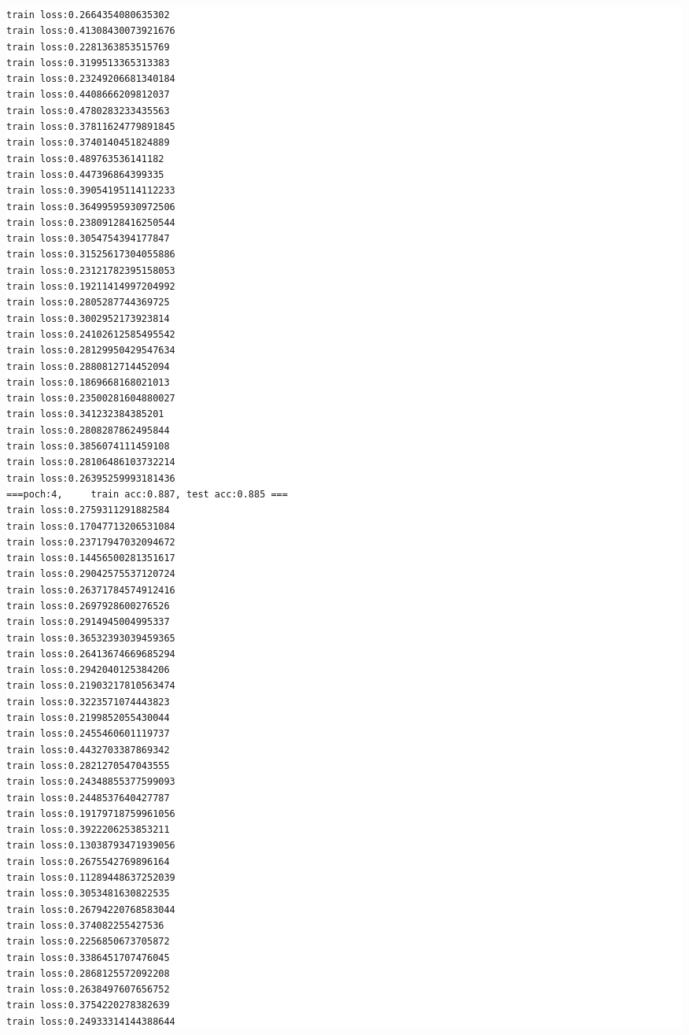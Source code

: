     train loss:0.2664354080635302
    train loss:0.41308430073921676
    train loss:0.2281363853515769
    train loss:0.3199513365313383
    train loss:0.23249206681340184
    train loss:0.4408666209812037
    train loss:0.4780283233435563
    train loss:0.37811624779891845
    train loss:0.3740140451824889
    train loss:0.489763536141182
    train loss:0.447396864399335
    train loss:0.39054195114112233
    train loss:0.36499595930972506
    train loss:0.23809128416250544
    train loss:0.3054754394177847
    train loss:0.31525617304055886
    train loss:0.23121782395158053
    train loss:0.19211414997204992
    train loss:0.2805287744369725
    train loss:0.3002952173923814
    train loss:0.24102612585495542
    train loss:0.28129950429547634
    train loss:0.2880812714452094
    train loss:0.1869668168021013
    train loss:0.23500281604880027
    train loss:0.341232384385201
    train loss:0.2808287862495844
    train loss:0.3856074111459108
    train loss:0.28106486103732214
    train loss:0.26395259993181436
    ===poch:4,     train acc:0.887, test acc:0.885 ===
    train loss:0.2759311291882584
    train loss:0.17047713206531084
    train loss:0.23717947032094672
    train loss:0.14456500281351617
    train loss:0.29042575537120724
    train loss:0.26371784574912416
    train loss:0.2697928600276526
    train loss:0.2914945004995337
    train loss:0.36532393039459365
    train loss:0.26413674669685294
    train loss:0.2942040125384206
    train loss:0.21903217810563474
    train loss:0.3223571074443823
    train loss:0.2199852055430044
    train loss:0.2455460601119737
    train loss:0.4432703387869342
    train loss:0.2821270547043555
    train loss:0.24348855377599093
    train loss:0.2448537640427787
    train loss:0.19179718759961056
    train loss:0.3922206253853211
    train loss:0.13038793471939056
    train loss:0.2675542769896164
    train loss:0.11289448637252039
    train loss:0.3053481630822535
    train loss:0.26794220768583044
    train loss:0.374082255427536
    train loss:0.2256850673705872
    train loss:0.3386451707476045
    train loss:0.2868125572092208
    train loss:0.2638497607656752
    train loss:0.3754220278382639
    train loss:0.24933314144388644